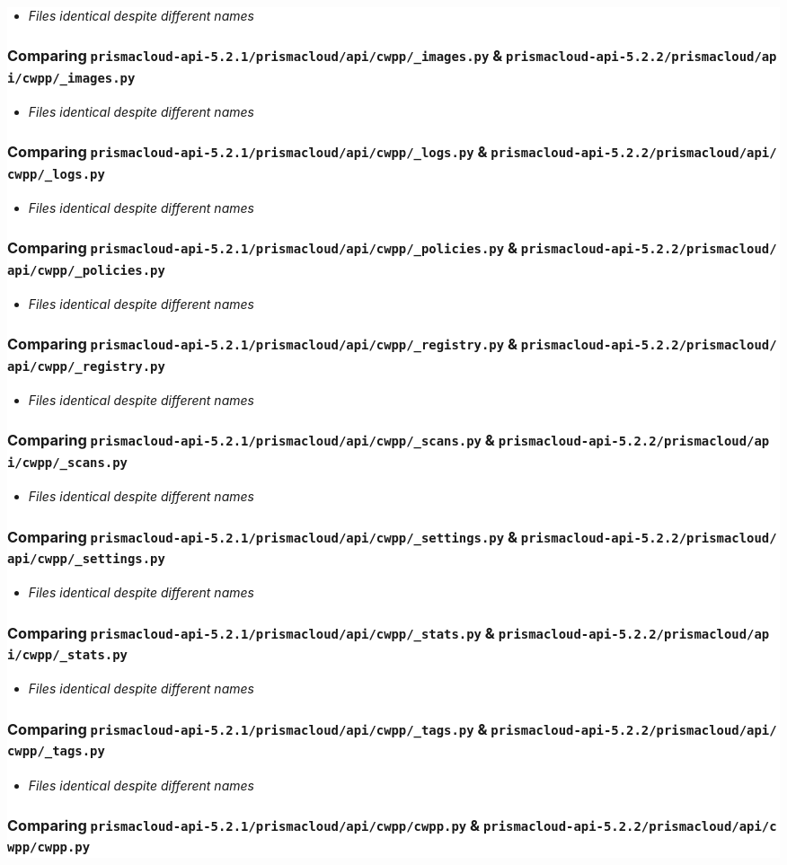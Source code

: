  * *Files identical despite different names*

### Comparing `prismacloud-api-5.2.1/prismacloud/api/cwpp/_images.py` & `prismacloud-api-5.2.2/prismacloud/api/cwpp/_images.py`

 * *Files identical despite different names*

### Comparing `prismacloud-api-5.2.1/prismacloud/api/cwpp/_logs.py` & `prismacloud-api-5.2.2/prismacloud/api/cwpp/_logs.py`

 * *Files identical despite different names*

### Comparing `prismacloud-api-5.2.1/prismacloud/api/cwpp/_policies.py` & `prismacloud-api-5.2.2/prismacloud/api/cwpp/_policies.py`

 * *Files identical despite different names*

### Comparing `prismacloud-api-5.2.1/prismacloud/api/cwpp/_registry.py` & `prismacloud-api-5.2.2/prismacloud/api/cwpp/_registry.py`

 * *Files identical despite different names*

### Comparing `prismacloud-api-5.2.1/prismacloud/api/cwpp/_scans.py` & `prismacloud-api-5.2.2/prismacloud/api/cwpp/_scans.py`

 * *Files identical despite different names*

### Comparing `prismacloud-api-5.2.1/prismacloud/api/cwpp/_settings.py` & `prismacloud-api-5.2.2/prismacloud/api/cwpp/_settings.py`

 * *Files identical despite different names*

### Comparing `prismacloud-api-5.2.1/prismacloud/api/cwpp/_stats.py` & `prismacloud-api-5.2.2/prismacloud/api/cwpp/_stats.py`

 * *Files identical despite different names*

### Comparing `prismacloud-api-5.2.1/prismacloud/api/cwpp/_tags.py` & `prismacloud-api-5.2.2/prismacloud/api/cwpp/_tags.py`

 * *Files identical despite different names*

### Comparing `prismacloud-api-5.2.1/prismacloud/api/cwpp/cwpp.py` & `prismacloud-api-5.2.2/prismacloud/api/cwpp/cwpp.py`

